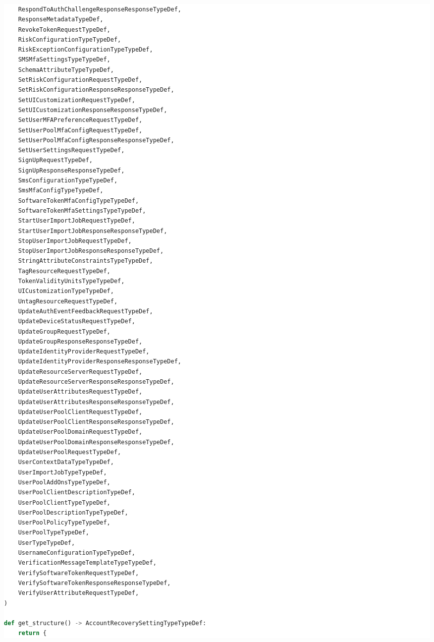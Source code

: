 ```python
    RespondToAuthChallengeResponseResponseTypeDef,
    ResponseMetadataTypeDef,
    RevokeTokenRequestTypeDef,
    RiskConfigurationTypeTypeDef,
    RiskExceptionConfigurationTypeTypeDef,
    SMSMfaSettingsTypeTypeDef,
    SchemaAttributeTypeTypeDef,
    SetRiskConfigurationRequestTypeDef,
    SetRiskConfigurationResponseResponseTypeDef,
    SetUICustomizationRequestTypeDef,
    SetUICustomizationResponseResponseTypeDef,
    SetUserMFAPreferenceRequestTypeDef,
    SetUserPoolMfaConfigRequestTypeDef,
    SetUserPoolMfaConfigResponseResponseTypeDef,
    SetUserSettingsRequestTypeDef,
    SignUpRequestTypeDef,
    SignUpResponseResponseTypeDef,
    SmsConfigurationTypeTypeDef,
    SmsMfaConfigTypeTypeDef,
    SoftwareTokenMfaConfigTypeTypeDef,
    SoftwareTokenMfaSettingsTypeTypeDef,
    StartUserImportJobRequestTypeDef,
    StartUserImportJobResponseResponseTypeDef,
    StopUserImportJobRequestTypeDef,
    StopUserImportJobResponseResponseTypeDef,
    StringAttributeConstraintsTypeTypeDef,
    TagResourceRequestTypeDef,
    TokenValidityUnitsTypeTypeDef,
    UICustomizationTypeTypeDef,
    UntagResourceRequestTypeDef,
    UpdateAuthEventFeedbackRequestTypeDef,
    UpdateDeviceStatusRequestTypeDef,
    UpdateGroupRequestTypeDef,
    UpdateGroupResponseResponseTypeDef,
    UpdateIdentityProviderRequestTypeDef,
    UpdateIdentityProviderResponseResponseTypeDef,
    UpdateResourceServerRequestTypeDef,
    UpdateResourceServerResponseResponseTypeDef,
    UpdateUserAttributesRequestTypeDef,
    UpdateUserAttributesResponseResponseTypeDef,
    UpdateUserPoolClientRequestTypeDef,
    UpdateUserPoolClientResponseResponseTypeDef,
    UpdateUserPoolDomainRequestTypeDef,
    UpdateUserPoolDomainResponseResponseTypeDef,
    UpdateUserPoolRequestTypeDef,
    UserContextDataTypeTypeDef,
    UserImportJobTypeTypeDef,
    UserPoolAddOnsTypeTypeDef,
    UserPoolClientDescriptionTypeDef,
    UserPoolClientTypeTypeDef,
    UserPoolDescriptionTypeTypeDef,
    UserPoolPolicyTypeTypeDef,
    UserPoolTypeTypeDef,
    UserTypeTypeDef,
    UsernameConfigurationTypeTypeDef,
    VerificationMessageTemplateTypeTypeDef,
    VerifySoftwareTokenRequestTypeDef,
    VerifySoftwareTokenResponseResponseTypeDef,
    VerifyUserAttributeRequestTypeDef,
)

def get_structure() -> AccountRecoverySettingTypeTypeDef:
    return {
```